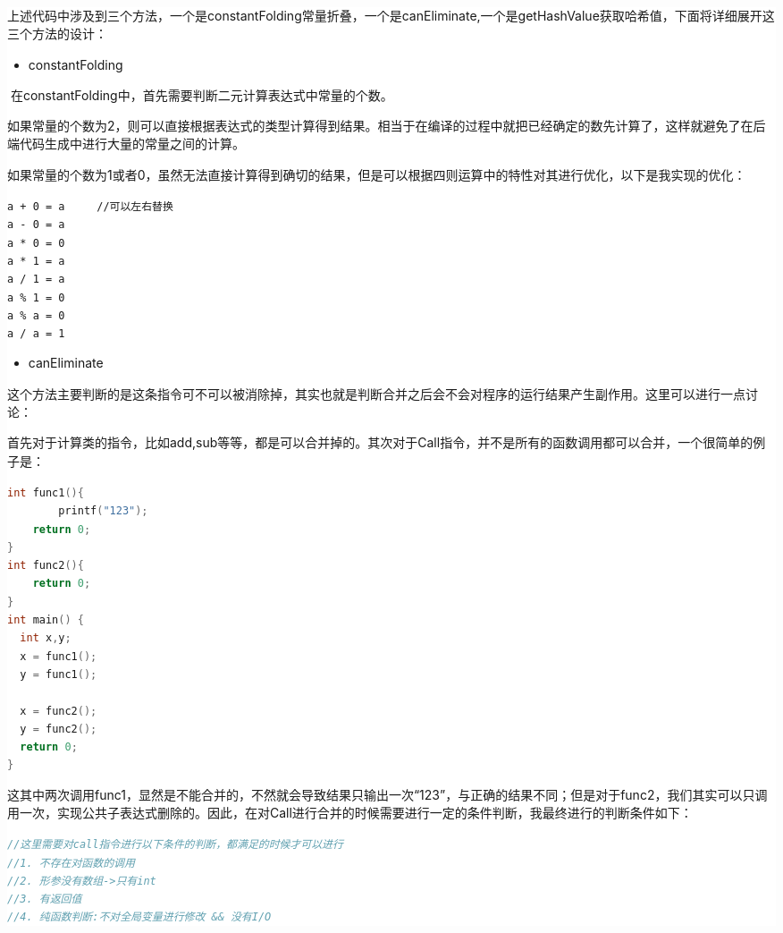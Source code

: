 上述代码中涉及到三个方法，一个是constantFolding常量折叠，一个是canEliminate,一个是getHashValue获取哈希值，下面将详细展开这三个方法的设计：

- constantFolding

​	在constantFolding中，首先需要判断二元计算表达式中常量的个数。

​	如果常量的个数为2，则可以直接根据表达式的类型计算得到结果。相当于在编译的过程中就把已经确定的数先计算了，这样就避免了在后端代码生成中进行大量的常量之间的计算。

​	如果常量的个数为1或者0，虽然无法直接计算得到确切的结果，但是可以根据四则运算中的特性对其进行优化，以下是我实现的优化：

```
a + 0 = a	  //可以左右替换
a - 0 = a
a * 0 = 0
a * 1 = a
a / 1 = a
a % 1 = 0
a % a = 0
a / a = 1
```



- canEliminate

​	这个方法主要判断的是这条指令可不可以被消除掉，其实也就是判断合并之后会不会对程序的运行结果产生副作用。这里可以进行一点讨论：

​	首先对于计算类的指令，比如add,sub等等，都是可以合并掉的。其次对于Call指令，并不是所有的函数调用都可以合并，一个很简单的例子是：

```C
int func1(){
		printf("123");
  	return 0;
}
int func2(){
    return 0;
}
int main() {
  int x,y;
  x = func1();
  y = func1();
  
  x = func2();
  y = func2();
  return 0;
}
```

​	这其中两次调用func1，显然是不能合并的，不然就会导致结果只输出一次“123”，与正确的结果不同；但是对于func2，我们其实可以只调用一次，实现公共子表达式删除的。因此，在对Call进行合并的时候需要进行一定的条件判断，我最终进行的判断条件如下：

```Java
//这里需要对call指令进行以下条件的判断，都满足的时候才可以进行
//1. 不存在对函数的调用
//2. 形参没有数组->只有int
//3. 有返回值
//4. 纯函数判断:不对全局变量进行修改 && 没有I/O
```
